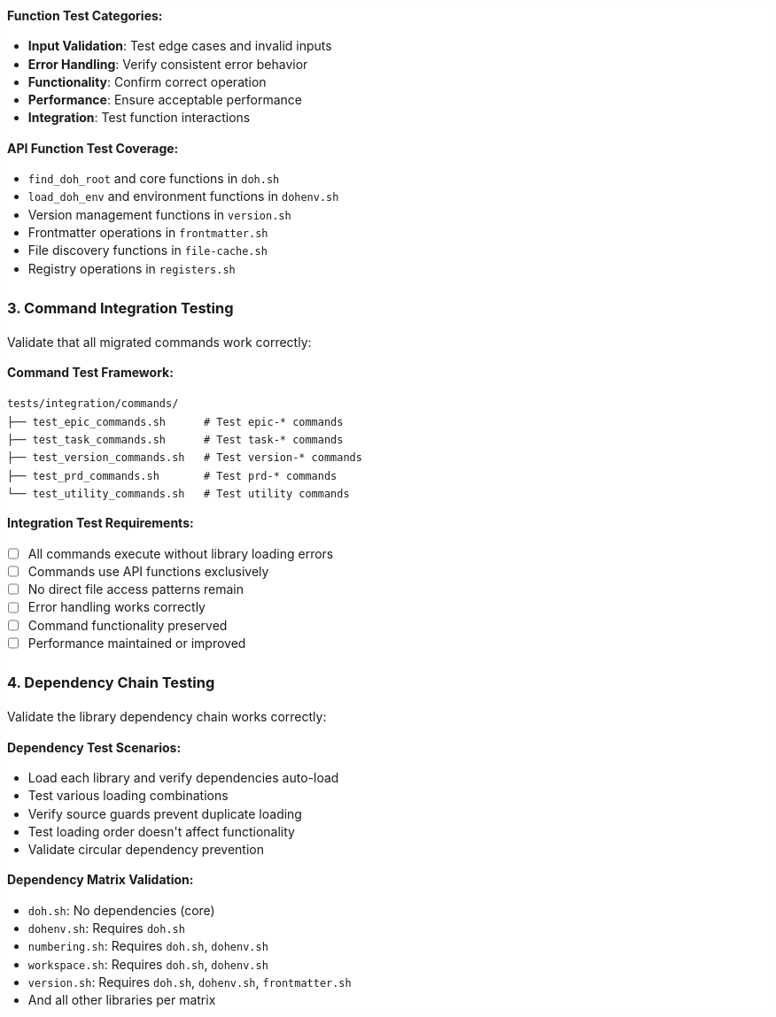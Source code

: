 **Function Test Categories:**
- **Input Validation**: Test edge cases and invalid inputs
- **Error Handling**: Verify consistent error behavior
- **Functionality**: Confirm correct operation
- **Performance**: Ensure acceptable performance
- **Integration**: Test function interactions

**API Function Test Coverage:**
- `find_doh_root` and core functions in `doh.sh`
- `load_doh_env` and environment functions in `dohenv.sh`
- Version management functions in `version.sh`
- Frontmatter operations in `frontmatter.sh`
- File discovery functions in `file-cache.sh`
- Registry operations in `registers.sh`

### 3. Command Integration Testing
Validate that all migrated commands work correctly:

**Command Test Framework:**
```
tests/integration/commands/
├── test_epic_commands.sh      # Test epic-* commands
├── test_task_commands.sh      # Test task-* commands
├── test_version_commands.sh   # Test version-* commands
├── test_prd_commands.sh       # Test prd-* commands
└── test_utility_commands.sh   # Test utility commands
```

**Integration Test Requirements:**
- [ ] All commands execute without library loading errors
- [ ] Commands use API functions exclusively
- [ ] No direct file access patterns remain
- [ ] Error handling works correctly
- [ ] Command functionality preserved
- [ ] Performance maintained or improved

### 4. Dependency Chain Testing
Validate the library dependency chain works correctly:

**Dependency Test Scenarios:**
- Load each library and verify dependencies auto-load
- Test various loading combinations
- Verify source guards prevent duplicate loading
- Test loading order doesn't affect functionality
- Validate circular dependency prevention

**Dependency Matrix Validation:**
- `doh.sh`: No dependencies (core)
- `dohenv.sh`: Requires `doh.sh`
- `numbering.sh`: Requires `doh.sh`, `dohenv.sh`
- `workspace.sh`: Requires `doh.sh`, `dohenv.sh`
- `version.sh`: Requires `doh.sh`, `dohenv.sh`, `frontmatter.sh`
- And all other libraries per matrix
